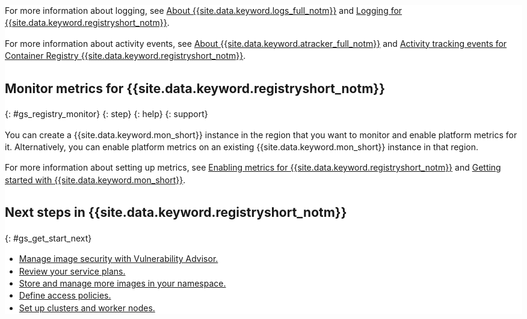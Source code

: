 For more information about logging, see [About {{site.data.keyword.logs_full_notm}}](/docs/cloud-logs?topic=cloud-logs-about-cl) and [Logging for {{site.data.keyword.registryshort_notm}}](/docs/Registry?topic=Registry-registry_logs).

For more information about activity events, see [About {{site.data.keyword.atracker_full_notm}}](/docs/atracker?topic=atracker-about) and [Activity tracking events for Container Registry {{site.data.keyword.registryshort_notm}}](/docs/Registry?topic=Registry-at_events).

## Monitor metrics for {{site.data.keyword.registryshort_notm}}
{: #gs_registry_monitor}
{: step}
{: help}
{: support}

You can create a {{site.data.keyword.mon_short}} instance in the region that you want to monitor and enable platform metrics for it. Alternatively, you can enable platform metrics on an existing {{site.data.keyword.mon_short}} instance in that region.

For more information about setting up metrics, see [Enabling metrics for {{site.data.keyword.registryshort_notm}}](/docs/Registry?topic=Registry-registry_monitor#registry_enable_platform_metrics) and [Getting started with {{site.data.keyword.mon_short}}](/docs/monitoring?topic=monitoring-getting-started).

## Next steps in {{site.data.keyword.registryshort_notm}}
{: #gs_get_start_next}

- [Manage image security with Vulnerability Advisor.](/docs/Registry?topic=Registry-va_index&interface=ui)
- [Review your service plans.](/docs/Registry?topic=Registry-registry_overview#registry_plans)
- [Store and manage more images in your namespace.](/docs/Registry?topic=Registry-registry_images_)
- [Define access policies.](/docs/Registry?topic=Registry-user#user)
- [Set up clusters and worker nodes.](/docs/containers?topic=containers-clusters#clusters)
